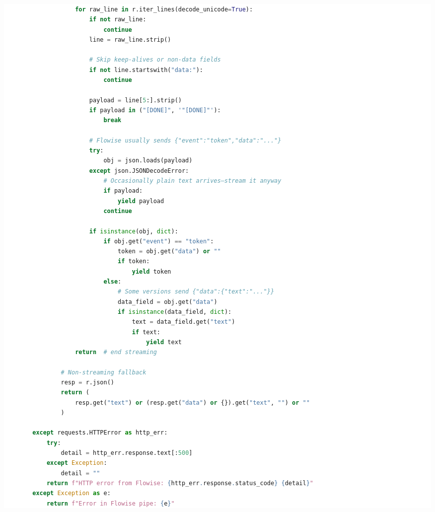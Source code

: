 ```python
                    for raw_line in r.iter_lines(decode_unicode=True):
                        if not raw_line:
                            continue
                        line = raw_line.strip()

                        # Skip keep-alives or non-data fields
                        if not line.startswith("data:"):
                            continue

                        payload = line[5:].strip()
                        if payload in ("[DONE]", '"[DONE]"'):
                            break

                        # Flowise usually sends {"event":"token","data":"..."}
                        try:
                            obj = json.loads(payload)
                        except json.JSONDecodeError:
                            # Occasionally plain text arrives—stream it anyway
                            if payload:
                                yield payload
                            continue

                        if isinstance(obj, dict):
                            if obj.get("event") == "token":
                                token = obj.get("data") or ""
                                if token:
                                    yield token
                            else:
                                # Some versions send {"data":{"text":"..."}}
                                data_field = obj.get("data")
                                if isinstance(data_field, dict):
                                    text = data_field.get("text")
                                    if text:
                                        yield text
                    return  # end streaming

                # Non-streaming fallback
                resp = r.json()
                return (
                    resp.get("text") or (resp.get("data") or {}).get("text", "") or ""
                )

        except requests.HTTPError as http_err:
            try:
                detail = http_err.response.text[:500]
            except Exception:
                detail = ""
            return f"HTTP error from Flowise: {http_err.response.status_code} {detail}"
        except Exception as e:
            return f"Error in Flowise pipe: {e}"
```
